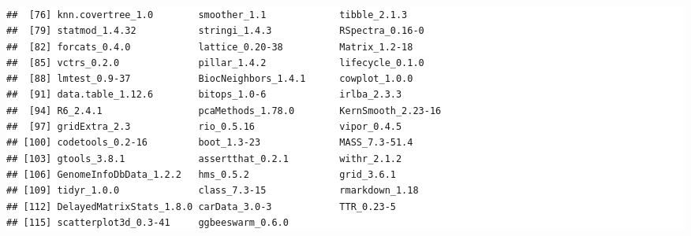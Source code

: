 ```
##  [76] knn.covertree_1.0        smoother_1.1             tibble_2.1.3            
##  [79] statmod_1.4.32           stringi_1.4.3            RSpectra_0.16-0         
##  [82] forcats_0.4.0            lattice_0.20-38          Matrix_1.2-18           
##  [85] vctrs_0.2.0              pillar_1.4.2             lifecycle_0.1.0         
##  [88] lmtest_0.9-37            BiocNeighbors_1.4.1      cowplot_1.0.0           
##  [91] data.table_1.12.6        bitops_1.0-6             irlba_2.3.3             
##  [94] R6_2.4.1                 pcaMethods_1.78.0        KernSmooth_2.23-16      
##  [97] gridExtra_2.3            rio_0.5.16               vipor_0.4.5             
## [100] codetools_0.2-16         boot_1.3-23              MASS_7.3-51.4           
## [103] gtools_3.8.1             assertthat_0.2.1         withr_2.1.2             
## [106] GenomeInfoDbData_1.2.2   hms_0.5.2                grid_3.6.1              
## [109] tidyr_1.0.0              class_7.3-15             rmarkdown_1.18          
## [112] DelayedMatrixStats_1.8.0 carData_3.0-3            TTR_0.23-5              
## [115] scatterplot3d_0.3-41     ggbeeswarm_0.6.0
```

